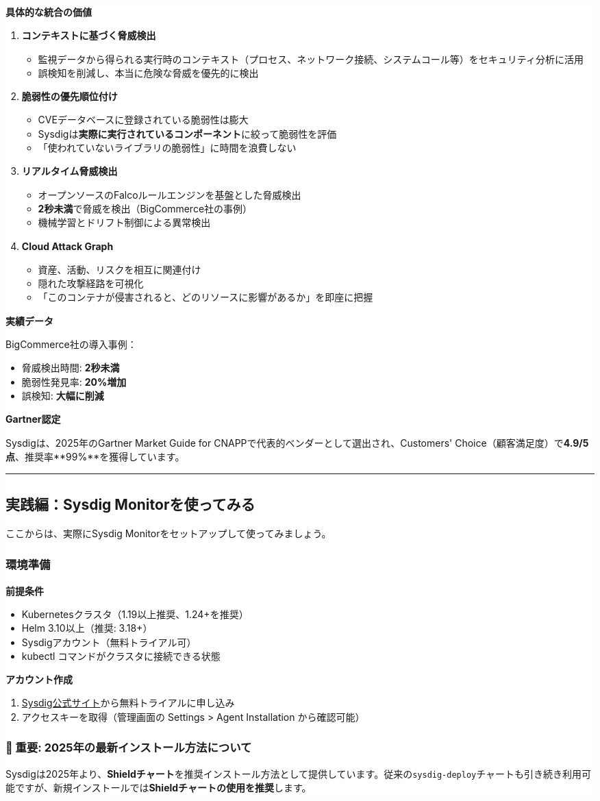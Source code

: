 **具体的な統合の価値**

1. **コンテキストに基づく脅威検出**
   - 監視データから得られる実行時のコンテキスト（プロセス、ネットワーク接続、システムコール等）をセキュリティ分析に活用
   - 誤検知を削減し、本当に危険な脅威を優先的に検出

2. **脆弱性の優先順位付け**
   - CVEデータベースに登録されている脆弱性は膨大
   - Sysdigは**実際に実行されているコンポーネント**に絞って脆弱性を評価
   - 「使われていないライブラリの脆弱性」に時間を浪費しない

3. **リアルタイム脅威検出**
   - オープンソースのFalcoルールエンジンを基盤とした脅威検出
   - **2秒未満**で脅威を検出（BigCommerce社の事例）
   - 機械学習とドリフト制御による異常検出

4. **Cloud Attack Graph**
   - 資産、活動、リスクを相互に関連付け
   - 隠れた攻撃経路を可視化
   - 「このコンテナが侵害されると、どのリソースに影響があるか」を即座に把握

**実績データ**

BigCommerce社の導入事例：
- 脅威検出時間: **2秒未満**
- 脆弱性発見率: **20%増加**
- 誤検知: **大幅に削減**

**Gartner認定**

Sysdigは、2025年のGartner Market Guide for CNAPPで代表的ベンダーとして選出され、Customers' Choice（顧客満足度）で**4.9/5点**、推奨率**99%**を獲得しています。

---

## 実践編：Sysdig Monitorを使ってみる

ここからは、実際にSysdig Monitorをセットアップして使ってみましょう。

### 環境準備

**前提条件**

- Kubernetesクラスタ（1.19以上推奨、1.24+を推奨）
- Helm 3.10以上（推奨: 3.18+）
- Sysdigアカウント（無料トライアル可）
- kubectl コマンドがクラスタに接続できる状態

**アカウント作成**

1. [Sysdig公式サイト](https://sysdig.com/)から無料トライアルに申し込み
2. アクセスキーを取得（管理画面の Settings > Agent Installation から確認可能）

### 📌 重要: 2025年の最新インストール方法について

Sysdigは2025年より、**Shieldチャート**を推奨インストール方法として提供しています。従来の`sysdig-deploy`チャートも引き続き利用可能ですが、新規インストールでは**Shieldチャートの使用を推奨**します。
